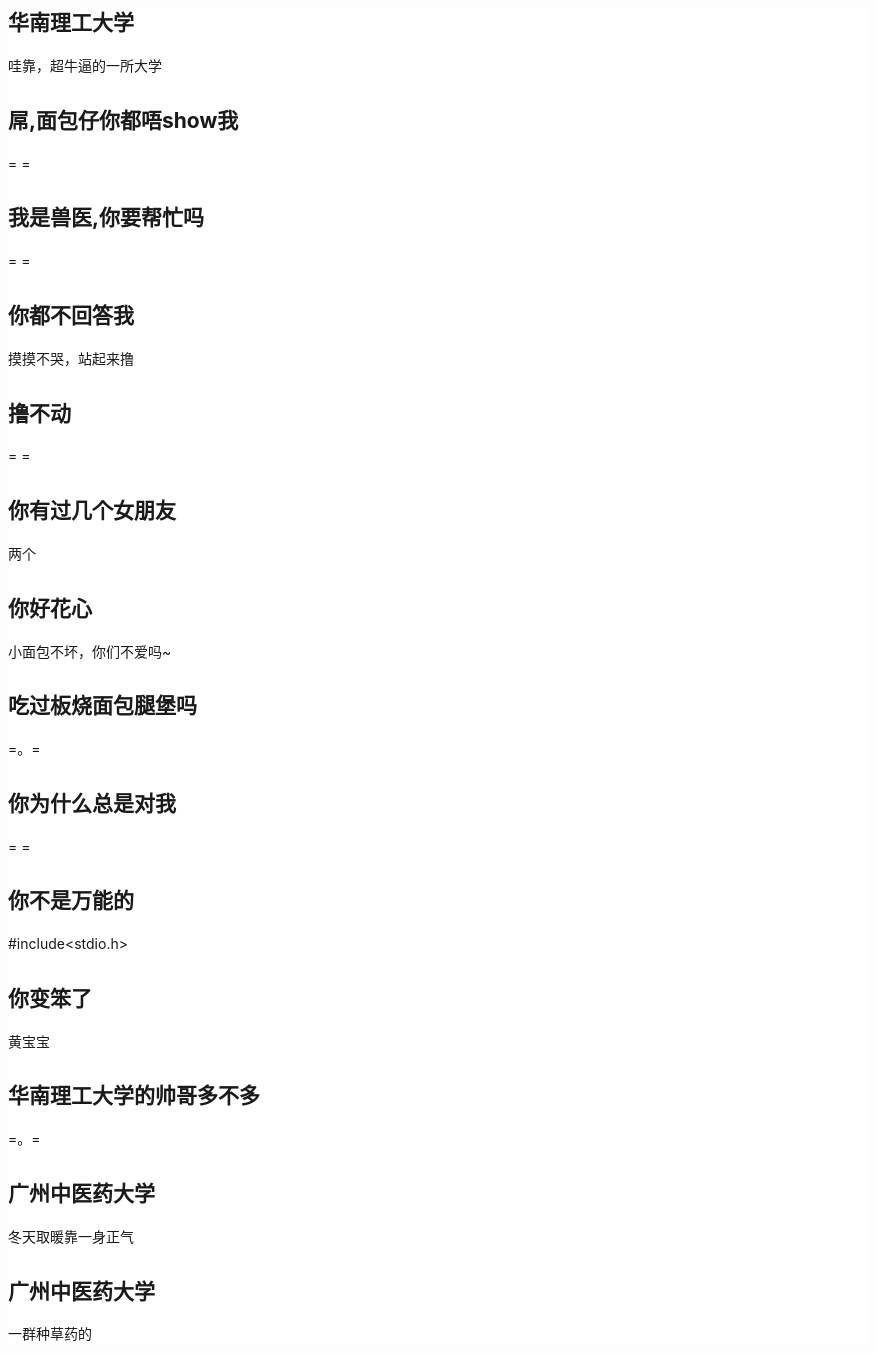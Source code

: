 ## 华南理工大学
哇靠，超牛逼的一所大学

## 屌,面包仔你都唔show我
= =

## 我是兽医,你要帮忙吗
= =

## 你都不回答我
摸摸不哭，站起来撸

## 撸不动
= =

## 你有过几个女朋友
两个

## 你好花心
小面包不坏，你们不爱吗~

## 吃过板烧面包腿堡吗
=。=

## 你为什么总是对我
= =

## 你不是万能的
#include<stdio.h>

## 你变笨了
黄宝宝

## 华南理工大学的帅哥多不多
=。=

## 广州中医药大学
冬天取暖靠一身正气

## 广州中医药大学
一群种草药的
